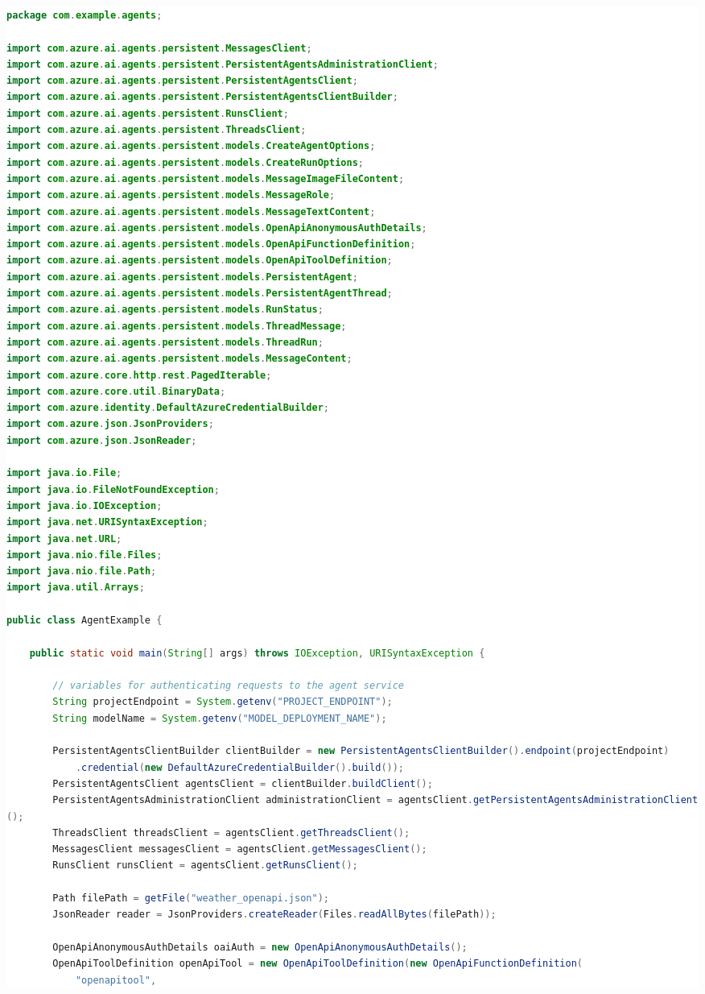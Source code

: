 
```java
package com.example.agents;

import com.azure.ai.agents.persistent.MessagesClient;
import com.azure.ai.agents.persistent.PersistentAgentsAdministrationClient;
import com.azure.ai.agents.persistent.PersistentAgentsClient;
import com.azure.ai.agents.persistent.PersistentAgentsClientBuilder;
import com.azure.ai.agents.persistent.RunsClient;
import com.azure.ai.agents.persistent.ThreadsClient;
import com.azure.ai.agents.persistent.models.CreateAgentOptions;
import com.azure.ai.agents.persistent.models.CreateRunOptions;
import com.azure.ai.agents.persistent.models.MessageImageFileContent;
import com.azure.ai.agents.persistent.models.MessageRole;
import com.azure.ai.agents.persistent.models.MessageTextContent;
import com.azure.ai.agents.persistent.models.OpenApiAnonymousAuthDetails;
import com.azure.ai.agents.persistent.models.OpenApiFunctionDefinition;
import com.azure.ai.agents.persistent.models.OpenApiToolDefinition;
import com.azure.ai.agents.persistent.models.PersistentAgent;
import com.azure.ai.agents.persistent.models.PersistentAgentThread;
import com.azure.ai.agents.persistent.models.RunStatus;
import com.azure.ai.agents.persistent.models.ThreadMessage;
import com.azure.ai.agents.persistent.models.ThreadRun;
import com.azure.ai.agents.persistent.models.MessageContent;
import com.azure.core.http.rest.PagedIterable;
import com.azure.core.util.BinaryData;
import com.azure.identity.DefaultAzureCredentialBuilder;
import com.azure.json.JsonProviders;
import com.azure.json.JsonReader;

import java.io.File;
import java.io.FileNotFoundException;
import java.io.IOException;
import java.net.URISyntaxException;
import java.net.URL;
import java.nio.file.Files;
import java.nio.file.Path;
import java.util.Arrays;

public class AgentExample {

    public static void main(String[] args) throws IOException, URISyntaxException {

        // variables for authenticating requests to the agent service 
        String projectEndpoint = System.getenv("PROJECT_ENDPOINT");
        String modelName = System.getenv("MODEL_DEPLOYMENT_NAME");
        
        PersistentAgentsClientBuilder clientBuilder = new PersistentAgentsClientBuilder().endpoint(projectEndpoint)
            .credential(new DefaultAzureCredentialBuilder().build());
        PersistentAgentsClient agentsClient = clientBuilder.buildClient();
        PersistentAgentsAdministrationClient administrationClient = agentsClient.getPersistentAgentsAdministrationClient();
        ThreadsClient threadsClient = agentsClient.getThreadsClient();
        MessagesClient messagesClient = agentsClient.getMessagesClient();
        RunsClient runsClient = agentsClient.getRunsClient();

        Path filePath = getFile("weather_openapi.json");
        JsonReader reader = JsonProviders.createReader(Files.readAllBytes(filePath));

        OpenApiAnonymousAuthDetails oaiAuth = new OpenApiAnonymousAuthDetails();
        OpenApiToolDefinition openApiTool = new OpenApiToolDefinition(new OpenApiFunctionDefinition(
            "openapitool",
```